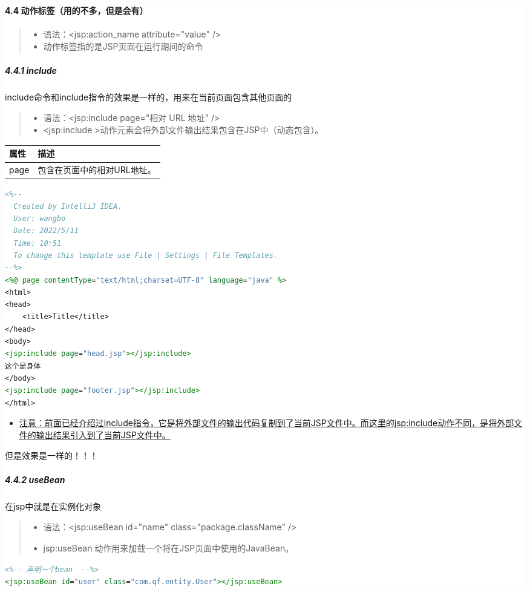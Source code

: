#### 4.4 动作标签（用的不多，但是会有）

> - 语法：<jsp:action_name attribute="value" />
> - 动作标签指的是JSP页面在运行期间的命令
>



##### 4.4.1 include

include命令和include指令的效果是一样的，用来在当前页面包含其他页面的

> - 语法：<jsp:include page="相对 URL 地址" />
> - <jsp:include >动作元素会将外部文件输出结果包含在JSP中（动态包含）。

| 属性 | 描述                        |
| :--- | :-------------------------- |
| page | 包含在页面中的相对URL地址。 |

```jsp
<%--
  Created by IntelliJ IDEA.
  User: wangbo
  Date: 2022/5/11
  Time: 10:51
  To change this template use File | Settings | File Templates.
--%>
<%@ page contentType="text/html;charset=UTF-8" language="java" %>
<html>
<head>
    <title>Title</title>
</head>
<body>
<jsp:include page="head.jsp"></jsp:include>
这个是身体
</body>
<jsp:include page="footer.jsp"></jsp:include>
</html>

```

- [注意：前面已经介绍过include指令，它是将外部文件的输出代码复制到了当前JSP文件中。而这里的jsp:include动作不同，是将外部文件的输出结果引入到了当前JSP文件中。]()

但是效果是一样的！！！

##### 4.4.2 useBean

在jsp中就是在实例化对象

> - 语法：<jsp:useBean id="name" class="package.className" />
>
> - jsp:useBean 动作用来加载一个将在JSP页面中使用的JavaBean。

```jsp
<%-- 声明一个bean  --%>
<jsp:useBean id="user" class="com.qf.entity.User"></jsp:useBean>

```

